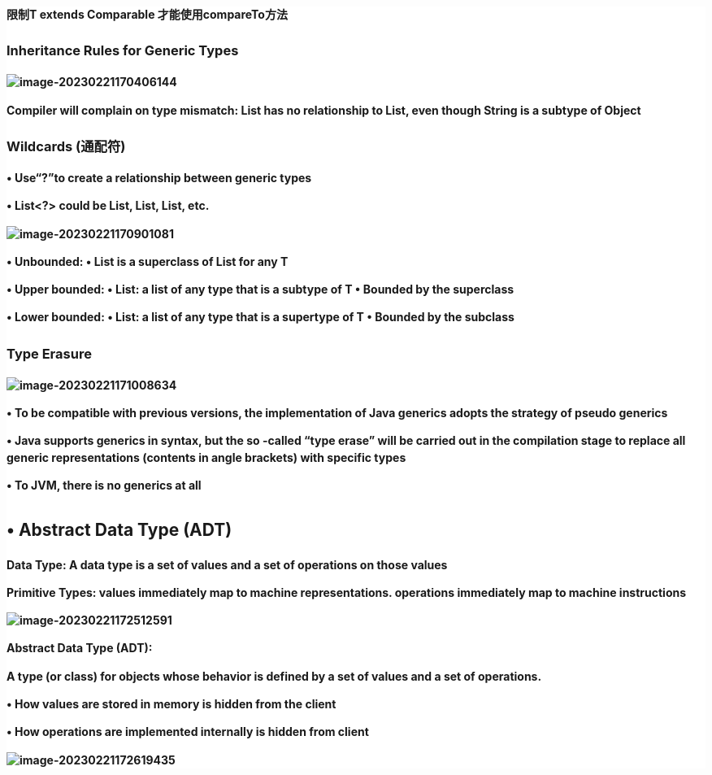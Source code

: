 **限制T extends Comparable 才能使用compareTo方法**

### **Inheritance Rules for Generic Types**

**![image-20230221170406144](C:\Users\jimmylaw21\AppData\Roaming\Typora\typora-user-images\image-20230221170406144.png)**

**Compiler will complain on type mismatch: List has no relationship to List,  even though String is a subtype of Object**

### **Wildcards (通配符)**

**• Use“?”to create a relationship between generic types** 

**• List<?> could be List<Number>, List<Integer>, List<String>, etc.**

**![image-20230221170901081](C:\Users\jimmylaw21\AppData\Roaming\Typora\typora-user-images\image-20230221170901081.png)**

**• Unbounded: • List is a superclass of List for any T** 

**• Upper bounded: • List: a list of any type that is a subtype of T • Bounded by the superclass** 

**• Lower bounded: • List: a list of any type that is a supertype of T • Bounded by the subclass**

### **Type Erasure**

**![image-20230221171008634](C:\Users\jimmylaw21\AppData\Roaming\Typora\typora-user-images\image-20230221171008634.png)**

**• To be compatible with previous  versions, the implementation of Java  generics adopts the strategy of  pseudo generics** 

**• Java supports generics in syntax, but  the so -called “type erase” will be  carried out in the compilation stage  to replace all generic  representations (contents in angle  brackets) with specific types** 

**• To JVM, there is no generics at all**

## **• Abstract Data Type (ADT)** 

**Data Type: A data type is a set of values and a set of operations on those values**

**Primitive Types: values immediately map to  machine representations. operations immediately map  to machine instructions**

**![image-20230221172512591](C:\Users\jimmylaw21\AppData\Roaming\Typora\typora-user-images\image-20230221172512591.png)**

**Abstract Data Type (ADT):** 

**A type (or class) for objects whose behavior is defined by  a set of values and a set of operations.** 

**• How values are stored in memory is hidden from the client** 

**• How operations are implemented internally is hidden from client**

**![image-20230221172619435](C:\Users\jimmylaw21\AppData\Roaming\Typora\typora-user-images\image-20230221172619435.png)**
